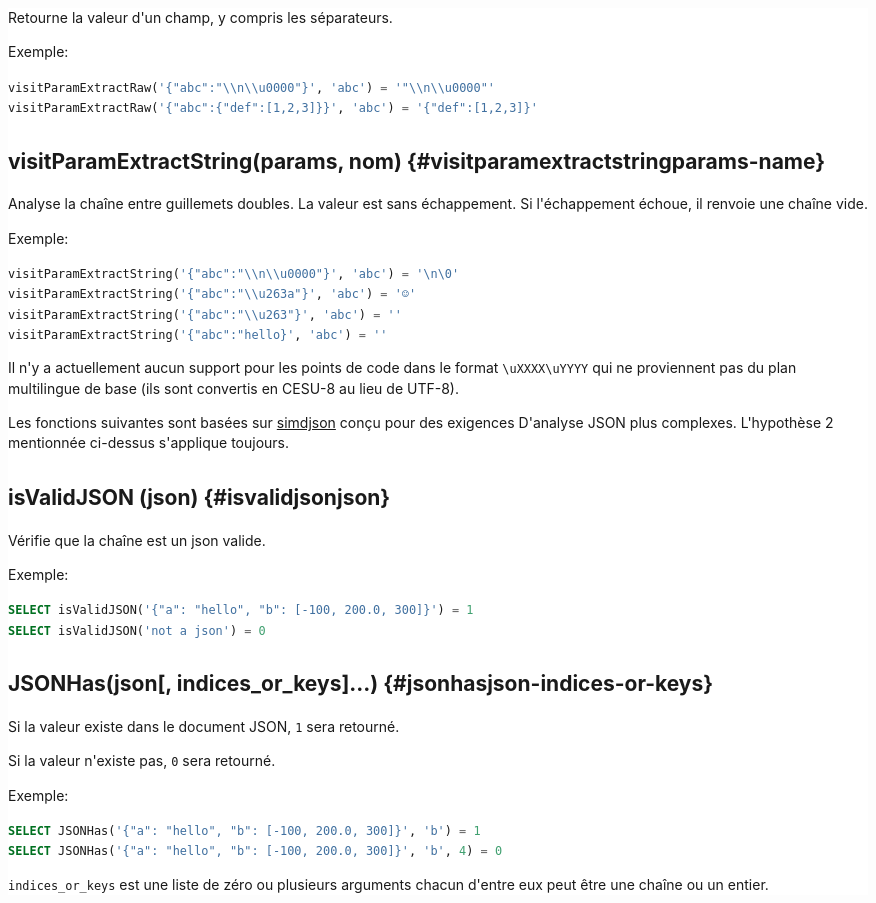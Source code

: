 Retourne la valeur d'un champ, y compris les séparateurs.

Exemple:

``` sql
visitParamExtractRaw('{"abc":"\\n\\u0000"}', 'abc') = '"\\n\\u0000"'
visitParamExtractRaw('{"abc":{"def":[1,2,3]}}', 'abc') = '{"def":[1,2,3]}'
```

## visitParamExtractString(params, nom) {#visitparamextractstringparams-name}

Analyse la chaîne entre guillemets doubles. La valeur est sans échappement. Si l'échappement échoue, il renvoie une chaîne vide.

Exemple:

``` sql
visitParamExtractString('{"abc":"\\n\\u0000"}', 'abc') = '\n\0'
visitParamExtractString('{"abc":"\\u263a"}', 'abc') = '☺'
visitParamExtractString('{"abc":"\\u263"}', 'abc') = ''
visitParamExtractString('{"abc":"hello}', 'abc') = ''
```

Il n'y a actuellement aucun support pour les points de code dans le format `\uXXXX\uYYYY` qui ne proviennent pas du plan multilingue de base (ils sont convertis en CESU-8 au lieu de UTF-8).

Les fonctions suivantes sont basées sur [simdjson](https://github.com/lemire/simdjson) conçu pour des exigences D'analyse JSON plus complexes. L'hypothèse 2 mentionnée ci-dessus s'applique toujours.

## isValidJSON (json) {#isvalidjsonjson}

Vérifie que la chaîne est un json valide.

Exemple:

``` sql
SELECT isValidJSON('{"a": "hello", "b": [-100, 200.0, 300]}') = 1
SELECT isValidJSON('not a json') = 0
```

## JSONHas(json\[, indices\_or\_keys\]…) {#jsonhasjson-indices-or-keys}

Si la valeur existe dans le document JSON, `1` sera retourné.

Si la valeur n'existe pas, `0` sera retourné.

Exemple:

``` sql
SELECT JSONHas('{"a": "hello", "b": [-100, 200.0, 300]}', 'b') = 1
SELECT JSONHas('{"a": "hello", "b": [-100, 200.0, 300]}', 'b', 4) = 0
```

`indices_or_keys` est une liste de zéro ou plusieurs arguments chacun d'entre eux peut être une chaîne ou un entier.
